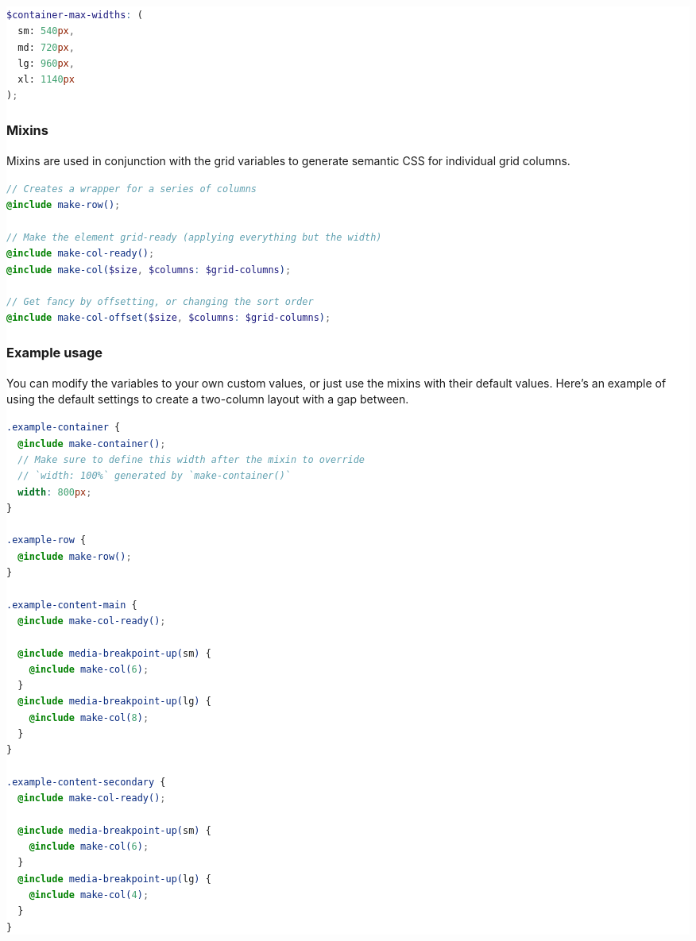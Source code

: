``` scss
$container-max-widths: (
  sm: 540px,
  md: 720px,
  lg: 960px,
  xl: 1140px
);
```

### Mixins
Mixins are used in conjunction with the grid variables to generate semantic CSS for individual grid columns.

```scss
// Creates a wrapper for a series of columns
@include make-row();

// Make the element grid-ready (applying everything but the width)
@include make-col-ready();
@include make-col($size, $columns: $grid-columns);

// Get fancy by offsetting, or changing the sort order
@include make-col-offset($size, $columns: $grid-columns);
```

### Example usage
You can modify the variables to your own custom values, or just use the mixins with their default values. Here’s an example of using the default settings to create a two-column layout with a gap between.

```scss
.example-container {
  @include make-container();
  // Make sure to define this width after the mixin to override
  // `width: 100%` generated by `make-container()`
  width: 800px;
}

.example-row {
  @include make-row();
}

.example-content-main {
  @include make-col-ready();

  @include media-breakpoint-up(sm) {
    @include make-col(6);
  }
  @include media-breakpoint-up(lg) {
    @include make-col(8);
  }
}

.example-content-secondary {
  @include make-col-ready();

  @include media-breakpoint-up(sm) {
    @include make-col(6);
  }
  @include media-breakpoint-up(lg) {
    @include make-col(4);
  }
}
```